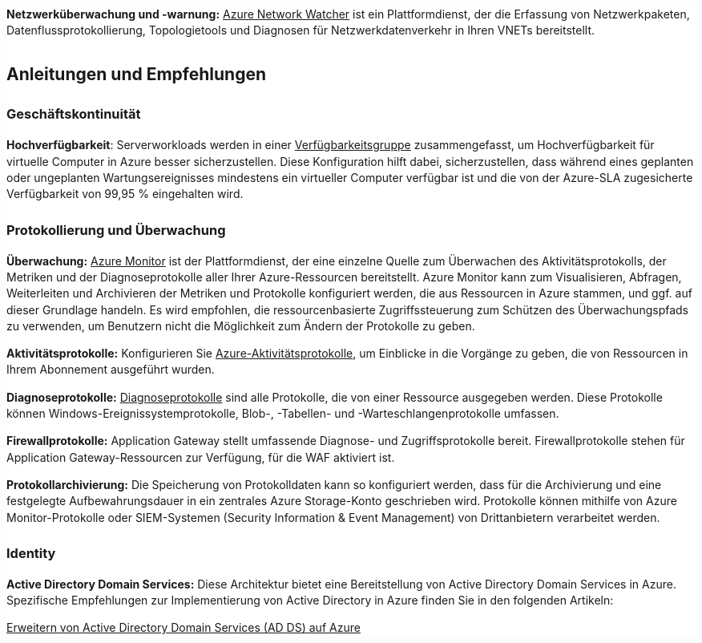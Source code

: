 **Netzwerküberwachung und -warnung:** [Azure Network Watcher](https://docs.microsoft.com/azure/network-watcher/network-watcher-monitoring-overview) ist ein Plattformdienst, der die Erfassung von Netzwerkpaketen, Datenflussprotokollierung, Topologietools und Diagnosen für Netzwerkdatenverkehr in Ihren VNETs bereitstellt.

## <a name="guidance-and-recommendations"></a>Anleitungen und Empfehlungen

### <a name="business-continuity"></a>Geschäftskontinuität

**Hochverfügbarkeit**: Serverworkloads werden in einer [Verfügbarkeitsgruppe](https://docs.microsoft.com/azure/virtual-machines/virtual-machines-windows-manage-availability?toc=%2fazure%2fvirtual-machines%2fwindows%2ftoc.json) zusammengefasst, um Hochverfügbarkeit für virtuelle Computer in Azure besser sicherzustellen. Diese Konfiguration hilft dabei, sicherzustellen, dass während eines geplanten oder ungeplanten Wartungsereignisses mindestens ein virtueller Computer verfügbar ist und die von der Azure-SLA zugesicherte Verfügbarkeit von 99,95 % eingehalten wird.

### <a name="logging-and-audit"></a>Protokollierung und Überwachung

**Überwachung:** [Azure Monitor](https://docs.microsoft.com/azure/monitoring-and-diagnostics/monitoring-get-started) ist der Plattformdienst, der eine einzelne Quelle zum Überwachen des Aktivitätsprotokolls, der Metriken und der Diagnoseprotokolle aller Ihrer Azure-Ressourcen bereitstellt. Azure Monitor kann zum Visualisieren, Abfragen, Weiterleiten und Archivieren der Metriken und Protokolle konfiguriert werden, die aus Ressourcen in Azure stammen, und ggf. auf dieser Grundlage handeln. Es wird empfohlen, die ressourcenbasierte Zugriffssteuerung zum Schützen des Überwachungspfads zu verwenden, um Benutzern nicht die Möglichkeit zum Ändern der Protokolle zu geben.

**Aktivitätsprotokolle:** Konfigurieren Sie [Azure-Aktivitätsprotokolle](https://docs.microsoft.com/azure/monitoring-and-diagnostics/monitoring-overview-activity-logs), um Einblicke in die Vorgänge zu geben, die von Ressourcen in Ihrem Abonnement ausgeführt wurden.

**Diagnoseprotokolle:** [Diagnoseprotokolle](https://docs.microsoft.com/azure/monitoring-and-diagnostics/monitoring-overview-of-diagnostic-logs) sind alle Protokolle, die von einer Ressource ausgegeben werden. Diese Protokolle können Windows-Ereignissystemprotokolle, Blob-, -Tabellen- und -Warteschlangenprotokolle umfassen.

**Firewallprotokolle:** Application Gateway stellt umfassende Diagnose- und Zugriffsprotokolle bereit. Firewallprotokolle stehen für Application Gateway-Ressourcen zur Verfügung, für die WAF aktiviert ist.

**Protokollarchivierung:** Die Speicherung von Protokolldaten kann so konfiguriert werden, dass für die Archivierung und eine festgelegte Aufbewahrungsdauer in ein zentrales Azure Storage-Konto geschrieben wird. Protokolle können mithilfe von Azure Monitor-Protokolle oder SIEM-Systemen (Security Information & Event Management) von Drittanbietern verarbeitet werden.

### <a name="identity"></a>Identity

**Active Directory Domain Services:** Diese Architektur bietet eine Bereitstellung von Active Directory Domain Services in Azure. Spezifische Empfehlungen zur Implementierung von Active Directory in Azure finden Sie in den folgenden Artikeln:

[Erweitern von Active Directory Domain Services (AD DS) auf Azure](https://docs.microsoft.com/azure/guidance/guidance-identity-adds-extend-domain)
